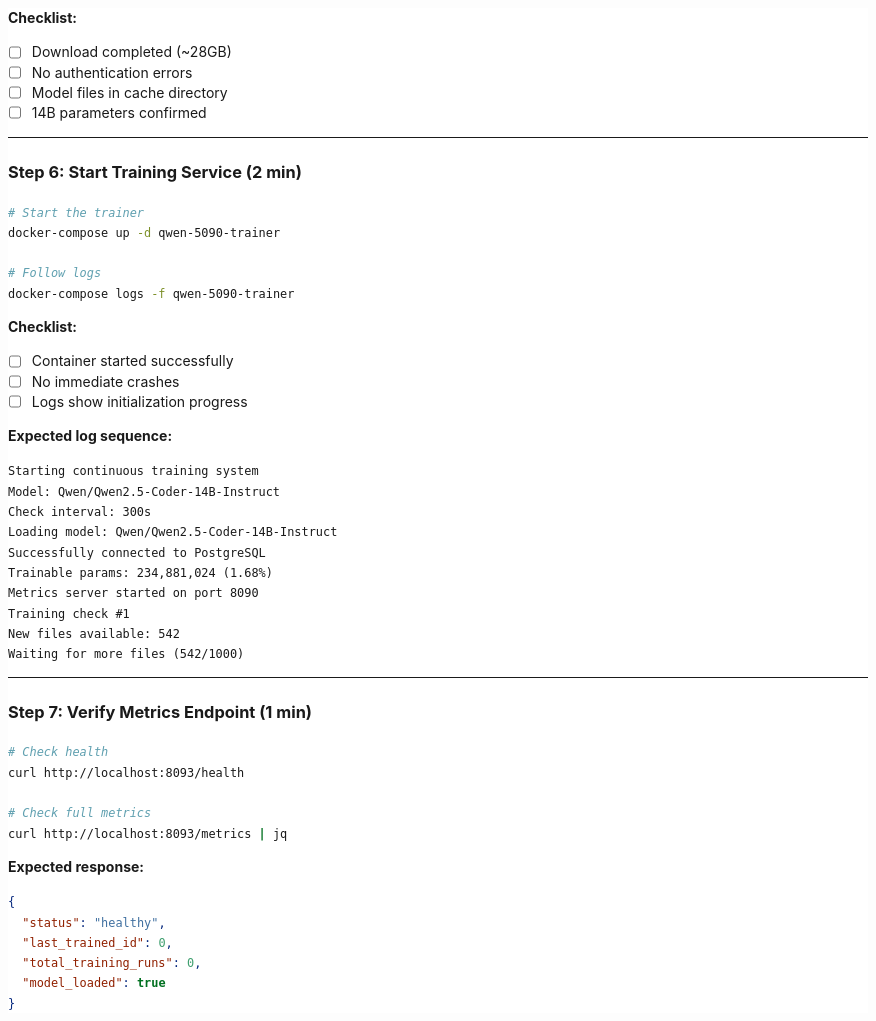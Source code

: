 ```bash
```

**Checklist:**
- [ ] Download completed (~28GB)
- [ ] No authentication errors
- [ ] Model files in cache directory
- [ ] 14B parameters confirmed

---

### Step 6: Start Training Service (2 min)

```bash
# Start the trainer
docker-compose up -d qwen-5090-trainer

# Follow logs
docker-compose logs -f qwen-5090-trainer
```

**Checklist:**
- [ ] Container started successfully
- [ ] No immediate crashes
- [ ] Logs show initialization progress

**Expected log sequence:**
```
Starting continuous training system
Model: Qwen/Qwen2.5-Coder-14B-Instruct
Check interval: 300s
Loading model: Qwen/Qwen2.5-Coder-14B-Instruct
Successfully connected to PostgreSQL
Trainable params: 234,881,024 (1.68%)
Metrics server started on port 8090
Training check #1
New files available: 542
Waiting for more files (542/1000)
```

---

### Step 7: Verify Metrics Endpoint (1 min)

```bash
# Check health
curl http://localhost:8093/health

# Check full metrics
curl http://localhost:8093/metrics | jq
```

**Expected response:**
```json
{
  "status": "healthy",
  "last_trained_id": 0,
  "total_training_runs": 0,
  "model_loaded": true
}
```
